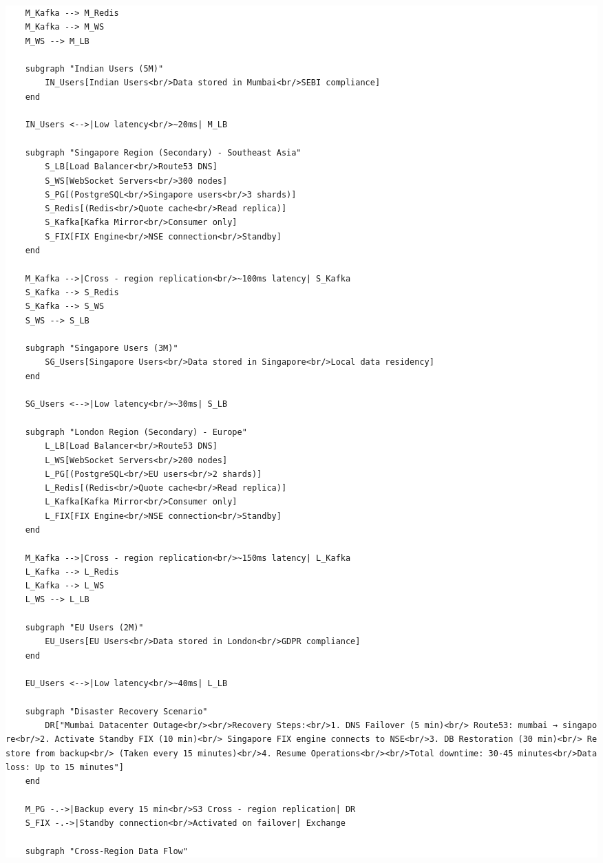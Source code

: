 ```mermaid
    M_Kafka --> M_Redis
    M_Kafka --> M_WS
    M_WS --> M_LB

    subgraph "Indian Users (5M)"
        IN_Users[Indian Users<br/>Data stored in Mumbai<br/>SEBI compliance]
    end

    IN_Users <-->|Low latency<br/>~20ms| M_LB

    subgraph "Singapore Region (Secondary) - Southeast Asia"
        S_LB[Load Balancer<br/>Route53 DNS]
        S_WS[WebSocket Servers<br/>300 nodes]
        S_PG[(PostgreSQL<br/>Singapore users<br/>3 shards)]
        S_Redis[(Redis<br/>Quote cache<br/>Read replica)]
        S_Kafka[Kafka Mirror<br/>Consumer only]
        S_FIX[FIX Engine<br/>NSE connection<br/>Standby]
    end

    M_Kafka -->|Cross - region replication<br/>~100ms latency| S_Kafka
    S_Kafka --> S_Redis
    S_Kafka --> S_WS
    S_WS --> S_LB

    subgraph "Singapore Users (3M)"
        SG_Users[Singapore Users<br/>Data stored in Singapore<br/>Local data residency]
    end

    SG_Users <-->|Low latency<br/>~30ms| S_LB

    subgraph "London Region (Secondary) - Europe"
        L_LB[Load Balancer<br/>Route53 DNS]
        L_WS[WebSocket Servers<br/>200 nodes]
        L_PG[(PostgreSQL<br/>EU users<br/>2 shards)]
        L_Redis[(Redis<br/>Quote cache<br/>Read replica)]
        L_Kafka[Kafka Mirror<br/>Consumer only]
        L_FIX[FIX Engine<br/>NSE connection<br/>Standby]
    end

    M_Kafka -->|Cross - region replication<br/>~150ms latency| L_Kafka
    L_Kafka --> L_Redis
    L_Kafka --> L_WS
    L_WS --> L_LB

    subgraph "EU Users (2M)"
        EU_Users[EU Users<br/>Data stored in London<br/>GDPR compliance]
    end

    EU_Users <-->|Low latency<br/>~40ms| L_LB

    subgraph "Disaster Recovery Scenario"
        DR["Mumbai Datacenter Outage<br/><br/>Recovery Steps:<br/>1. DNS Failover (5 min)<br/> Route53: mumbai → singapore<br/>2. Activate Standby FIX (10 min)<br/> Singapore FIX engine connects to NSE<br/>3. DB Restoration (30 min)<br/> Restore from backup<br/> (Taken every 15 minutes)<br/>4. Resume Operations<br/><br/>Total downtime: 30-45 minutes<br/>Data loss: Up to 15 minutes"]
    end

    M_PG -.->|Backup every 15 min<br/>S3 Cross - region replication| DR
    S_FIX -.->|Standby connection<br/>Activated on failover| Exchange

    subgraph "Cross-Region Data Flow"
```